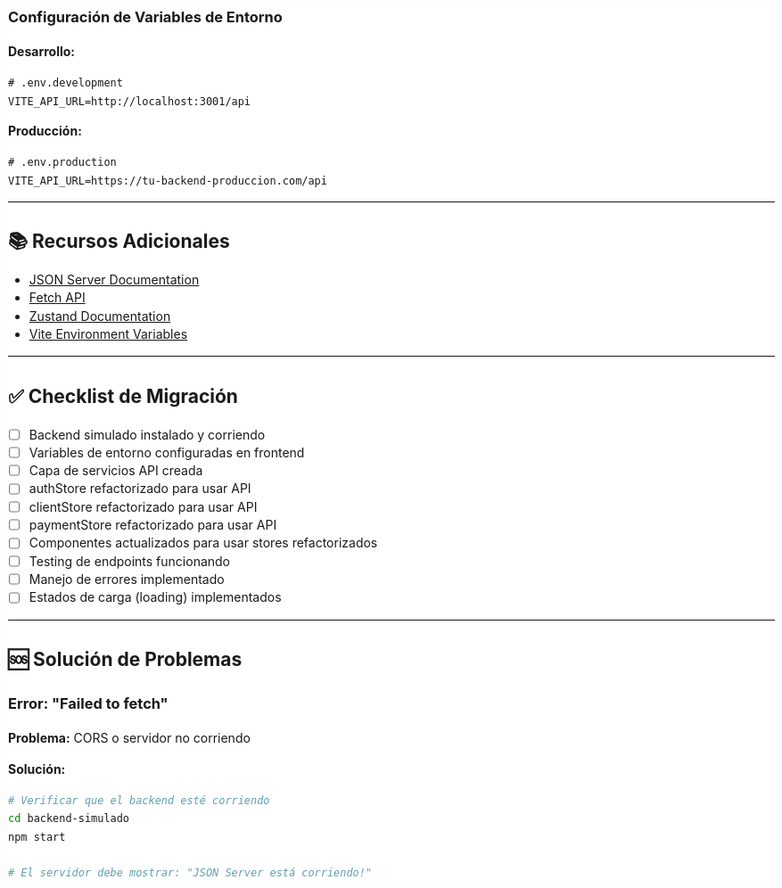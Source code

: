 ### Configuración de Variables de Entorno

**Desarrollo:**
```env
# .env.development
VITE_API_URL=http://localhost:3001/api
```

**Producción:**
```env
# .env.production
VITE_API_URL=https://tu-backend-produccion.com/api
```

---

## 📚 Recursos Adicionales

- [JSON Server Documentation](https://github.com/typicode/json-server)
- [Fetch API](https://developer.mozilla.org/es/docs/Web/API/Fetch_API)
- [Zustand Documentation](https://github.com/pmndrs/zustand)
- [Vite Environment Variables](https://vitejs.dev/guide/env-and-mode.html)

---

## ✅ Checklist de Migración

- [ ] Backend simulado instalado y corriendo
- [ ] Variables de entorno configuradas en frontend
- [ ] Capa de servicios API creada
- [ ] authStore refactorizado para usar API
- [ ] clientStore refactorizado para usar API
- [ ] paymentStore refactorizado para usar API
- [ ] Componentes actualizados para usar stores refactorizados
- [ ] Testing de endpoints funcionando
- [ ] Manejo de errores implementado
- [ ] Estados de carga (loading) implementados

---

## 🆘 Solución de Problemas

### Error: "Failed to fetch"

**Problema:** CORS o servidor no corriendo

**Solución:**
```bash
# Verificar que el backend esté corriendo
cd backend-simulado
npm start

# El servidor debe mostrar: "JSON Server está corriendo!"
```
